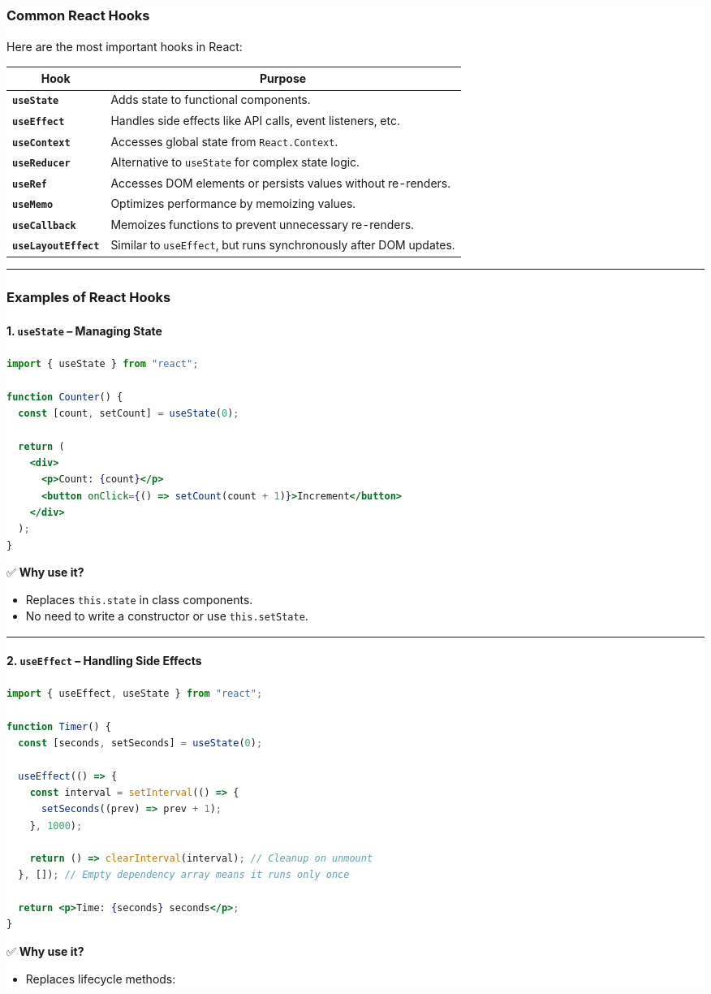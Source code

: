### **Common React Hooks**  
Here are the most important hooks in React:  

| Hook           | Purpose |
|---------------|---------|
| **`useState`**   | Adds state to functional components. |
| **`useEffect`**  | Handles side effects like API calls, event listeners, etc. |
| **`useContext`** | Accesses global state from `React.Context`. |
| **`useReducer`** | Alternative to `useState` for complex state logic. |
| **`useRef`**     | Accesses DOM elements or persists values without re-renders. |
| **`useMemo`**    | Optimizes performance by memoizing values. |
| **`useCallback`** | Memoizes functions to prevent unnecessary re-renders. |
| **`useLayoutEffect`** | Similar to `useEffect`, but runs synchronously after DOM updates. |

---

### **Examples of React Hooks**  

#### **1. `useState` – Managing State**  
```jsx
import { useState } from "react";

function Counter() {
  const [count, setCount] = useState(0);

  return (
    <div>
      <p>Count: {count}</p>
      <button onClick={() => setCount(count + 1)}>Increment</button>
    </div>
  );
}
```
✅ **Why use it?**  
- Replaces `this.state` in class components.  
- No need to write a constructor or use `this.setState`.

---

#### **2. `useEffect` – Handling Side Effects**  
```jsx
import { useEffect, useState } from "react";

function Timer() {
  const [seconds, setSeconds] = useState(0);

  useEffect(() => {
    const interval = setInterval(() => {
      setSeconds((prev) => prev + 1);
    }, 1000);

    return () => clearInterval(interval); // Cleanup on unmount
  }, []); // Empty dependency array means it runs only once

  return <p>Time: {seconds} seconds</p>;
}
```
✅ **Why use it?**  
- Replaces lifecycle methods:  